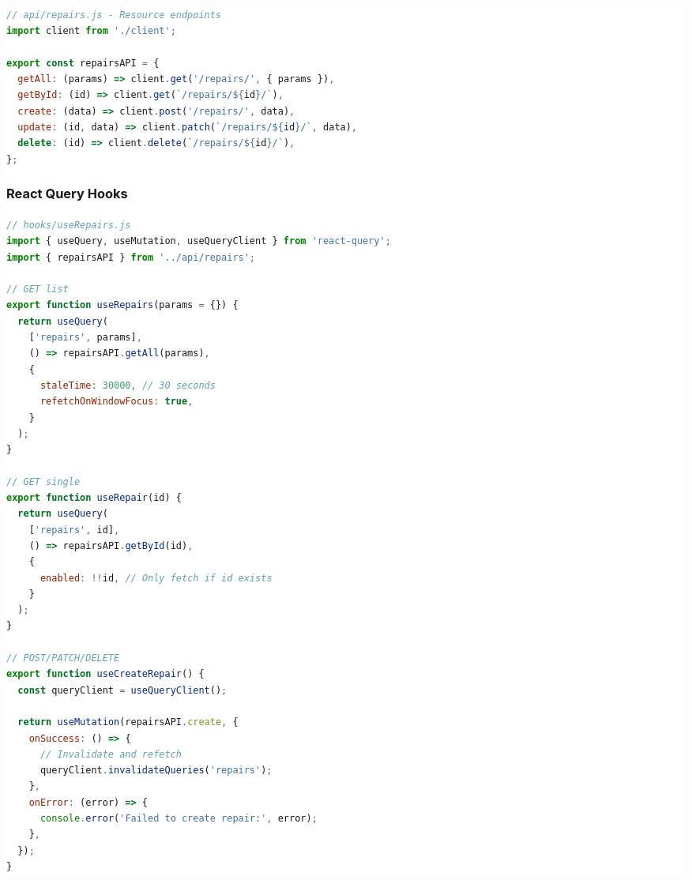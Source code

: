 ```javascript
// api/repairs.js - Resource endpoints
import client from './client';

export const repairsAPI = {
  getAll: (params) => client.get('/repairs/', { params }),
  getById: (id) => client.get(`/repairs/${id}/`),
  create: (data) => client.post('/repairs/', data),
  update: (id, data) => client.patch(`/repairs/${id}/`, data),
  delete: (id) => client.delete(`/repairs/${id}/`),
};
```

### React Query Hooks

```javascript
// hooks/useRepairs.js
import { useQuery, useMutation, useQueryClient } from 'react-query';
import { repairsAPI } from '../api/repairs';

// GET list
export function useRepairs(params = {}) {
  return useQuery(
    ['repairs', params],
    () => repairsAPI.getAll(params),
    {
      staleTime: 30000, // 30 seconds
      refetchOnWindowFocus: true,
    }
  );
}

// GET single
export function useRepair(id) {
  return useQuery(
    ['repairs', id],
    () => repairsAPI.getById(id),
    {
      enabled: !!id, // Only fetch if id exists
    }
  );
}

// POST/PATCH/DELETE
export function useCreateRepair() {
  const queryClient = useQueryClient();

  return useMutation(repairsAPI.create, {
    onSuccess: () => {
      // Invalidate and refetch
      queryClient.invalidateQueries('repairs');
    },
    onError: (error) => {
      console.error('Failed to create repair:', error);
    },
  });
}
```
